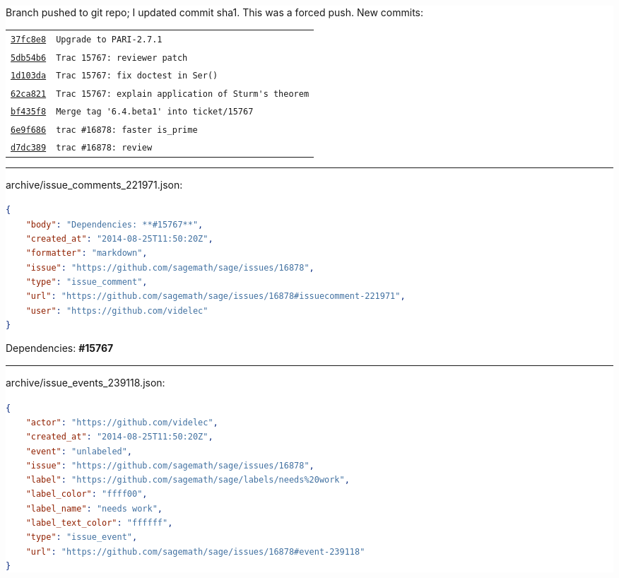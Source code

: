 <div id="comment:7"></div>

Branch pushed to git repo; I updated commit sha1. This was a forced push. New commits:
<table><tr><td><a href="https://github.com/sagemath/sagetrac-mirror/commit/37fc8e88689a0197c5513161b85b8bbadd5630ab"><code>37fc8e8</code></a></td><td><code>Upgrade to PARI-2.7.1</code></td></tr><tr><td><a href="https://github.com/sagemath/sagetrac-mirror/commit/5db54b63a2e694423f33bd50819e46157be636db"><code>5db54b6</code></a></td><td><code>Trac 15767: reviewer patch</code></td></tr><tr><td><a href="https://github.com/sagemath/sagetrac-mirror/commit/1d103da9fc0cc1629750e421a07cdfed4b94b040"><code>1d103da</code></a></td><td><code>Trac 15767: fix doctest in Ser()</code></td></tr><tr><td><a href="https://github.com/sagemath/sagetrac-mirror/commit/62ca8211de7d43d0686edf0d77f55a23aaeee5c7"><code>62ca821</code></a></td><td><code>Trac 15767: explain application of Sturm's theorem</code></td></tr><tr><td><a href="https://github.com/sagemath/sagetrac-mirror/commit/bf435f8db1537f63c001894fb4949879617b71f2"><code>bf435f8</code></a></td><td><code>Merge tag '6.4.beta1' into ticket/15767</code></td></tr><tr><td><a href="https://github.com/sagemath/sagetrac-mirror/commit/6e9f686d323671a4927cdc081cf7b473e6d356fe"><code>6e9f686</code></a></td><td><code>trac #16878: faster is_prime</code></td></tr><tr><td><a href="https://github.com/sagemath/sagetrac-mirror/commit/d7dc38918903a97af742a90050ce87c58f6f222a"><code>d7dc389</code></a></td><td><code>trac #16878: review</code></td></tr></table>




---

archive/issue_comments_221971.json:
```json
{
    "body": "Dependencies: **#15767**",
    "created_at": "2014-08-25T11:50:20Z",
    "formatter": "markdown",
    "issue": "https://github.com/sagemath/sage/issues/16878",
    "type": "issue_comment",
    "url": "https://github.com/sagemath/sage/issues/16878#issuecomment-221971",
    "user": "https://github.com/videlec"
}
```

Dependencies: **#15767**



---

archive/issue_events_239118.json:
```json
{
    "actor": "https://github.com/videlec",
    "created_at": "2014-08-25T11:50:20Z",
    "event": "unlabeled",
    "issue": "https://github.com/sagemath/sage/issues/16878",
    "label": "https://github.com/sagemath/sage/labels/needs%20work",
    "label_color": "ffff00",
    "label_name": "needs work",
    "label_text_color": "ffffff",
    "type": "issue_event",
    "url": "https://github.com/sagemath/sage/issues/16878#event-239118"
}
```
